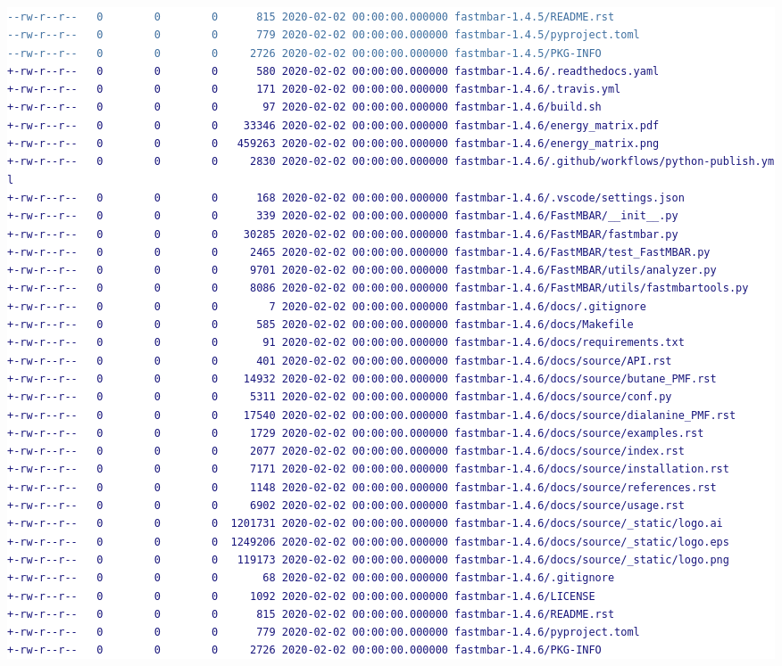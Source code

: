 ```diff
--rw-r--r--   0        0        0      815 2020-02-02 00:00:00.000000 fastmbar-1.4.5/README.rst
--rw-r--r--   0        0        0      779 2020-02-02 00:00:00.000000 fastmbar-1.4.5/pyproject.toml
--rw-r--r--   0        0        0     2726 2020-02-02 00:00:00.000000 fastmbar-1.4.5/PKG-INFO
+-rw-r--r--   0        0        0      580 2020-02-02 00:00:00.000000 fastmbar-1.4.6/.readthedocs.yaml
+-rw-r--r--   0        0        0      171 2020-02-02 00:00:00.000000 fastmbar-1.4.6/.travis.yml
+-rw-r--r--   0        0        0       97 2020-02-02 00:00:00.000000 fastmbar-1.4.6/build.sh
+-rw-r--r--   0        0        0    33346 2020-02-02 00:00:00.000000 fastmbar-1.4.6/energy_matrix.pdf
+-rw-r--r--   0        0        0   459263 2020-02-02 00:00:00.000000 fastmbar-1.4.6/energy_matrix.png
+-rw-r--r--   0        0        0     2830 2020-02-02 00:00:00.000000 fastmbar-1.4.6/.github/workflows/python-publish.yml
+-rw-r--r--   0        0        0      168 2020-02-02 00:00:00.000000 fastmbar-1.4.6/.vscode/settings.json
+-rw-r--r--   0        0        0      339 2020-02-02 00:00:00.000000 fastmbar-1.4.6/FastMBAR/__init__.py
+-rw-r--r--   0        0        0    30285 2020-02-02 00:00:00.000000 fastmbar-1.4.6/FastMBAR/fastmbar.py
+-rw-r--r--   0        0        0     2465 2020-02-02 00:00:00.000000 fastmbar-1.4.6/FastMBAR/test_FastMBAR.py
+-rw-r--r--   0        0        0     9701 2020-02-02 00:00:00.000000 fastmbar-1.4.6/FastMBAR/utils/analyzer.py
+-rw-r--r--   0        0        0     8086 2020-02-02 00:00:00.000000 fastmbar-1.4.6/FastMBAR/utils/fastmbartools.py
+-rw-r--r--   0        0        0        7 2020-02-02 00:00:00.000000 fastmbar-1.4.6/docs/.gitignore
+-rw-r--r--   0        0        0      585 2020-02-02 00:00:00.000000 fastmbar-1.4.6/docs/Makefile
+-rw-r--r--   0        0        0       91 2020-02-02 00:00:00.000000 fastmbar-1.4.6/docs/requirements.txt
+-rw-r--r--   0        0        0      401 2020-02-02 00:00:00.000000 fastmbar-1.4.6/docs/source/API.rst
+-rw-r--r--   0        0        0    14932 2020-02-02 00:00:00.000000 fastmbar-1.4.6/docs/source/butane_PMF.rst
+-rw-r--r--   0        0        0     5311 2020-02-02 00:00:00.000000 fastmbar-1.4.6/docs/source/conf.py
+-rw-r--r--   0        0        0    17540 2020-02-02 00:00:00.000000 fastmbar-1.4.6/docs/source/dialanine_PMF.rst
+-rw-r--r--   0        0        0     1729 2020-02-02 00:00:00.000000 fastmbar-1.4.6/docs/source/examples.rst
+-rw-r--r--   0        0        0     2077 2020-02-02 00:00:00.000000 fastmbar-1.4.6/docs/source/index.rst
+-rw-r--r--   0        0        0     7171 2020-02-02 00:00:00.000000 fastmbar-1.4.6/docs/source/installation.rst
+-rw-r--r--   0        0        0     1148 2020-02-02 00:00:00.000000 fastmbar-1.4.6/docs/source/references.rst
+-rw-r--r--   0        0        0     6902 2020-02-02 00:00:00.000000 fastmbar-1.4.6/docs/source/usage.rst
+-rw-r--r--   0        0        0  1201731 2020-02-02 00:00:00.000000 fastmbar-1.4.6/docs/source/_static/logo.ai
+-rw-r--r--   0        0        0  1249206 2020-02-02 00:00:00.000000 fastmbar-1.4.6/docs/source/_static/logo.eps
+-rw-r--r--   0        0        0   119173 2020-02-02 00:00:00.000000 fastmbar-1.4.6/docs/source/_static/logo.png
+-rw-r--r--   0        0        0       68 2020-02-02 00:00:00.000000 fastmbar-1.4.6/.gitignore
+-rw-r--r--   0        0        0     1092 2020-02-02 00:00:00.000000 fastmbar-1.4.6/LICENSE
+-rw-r--r--   0        0        0      815 2020-02-02 00:00:00.000000 fastmbar-1.4.6/README.rst
+-rw-r--r--   0        0        0      779 2020-02-02 00:00:00.000000 fastmbar-1.4.6/pyproject.toml
+-rw-r--r--   0        0        0     2726 2020-02-02 00:00:00.000000 fastmbar-1.4.6/PKG-INFO
```
